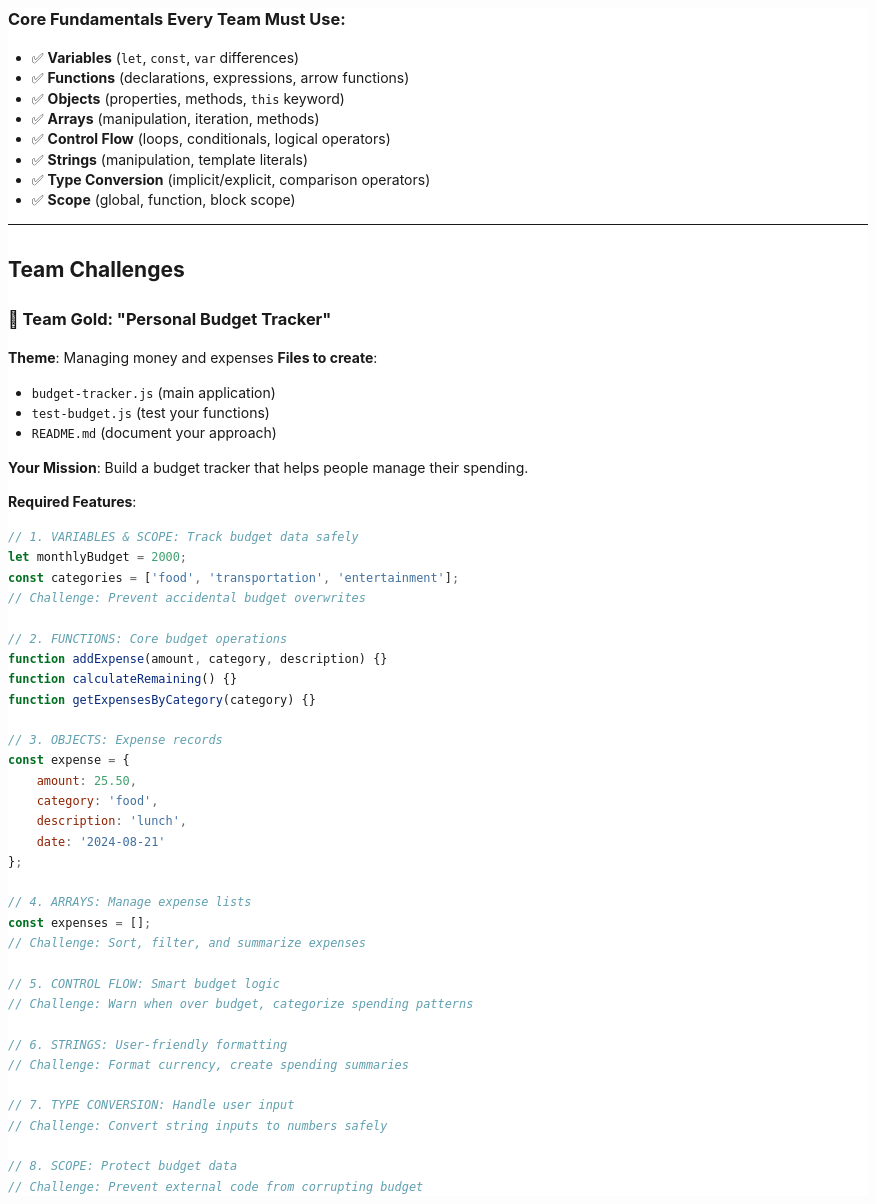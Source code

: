 ### **Core Fundamentals Every Team Must Use:**

- ✅ **Variables** (`let`, `const`, `var` differences)
- ✅ **Functions** (declarations, expressions, arrow functions)
- ✅ **Objects** (properties, methods, `this` keyword)
- ✅ **Arrays** (manipulation, iteration, methods)
- ✅ **Control Flow** (loops, conditionals, logical operators)
- ✅ **Strings** (manipulation, template literals)
- ✅ **Type Conversion** (implicit/explicit, comparison operators)
- ✅ **Scope** (global, function, block scope)

---

## **Team Challenges**

### **🥇 Team Gold: "Personal Budget Tracker"**

**Theme**: Managing money and expenses **Files to create**:

- `budget-tracker.js` (main application)
- `test-budget.js` (test your functions)
- `README.md` (document your approach)

**Your Mission**: Build a budget tracker that helps people manage their spending.

**Required Features**:

```javascript
// 1. VARIABLES & SCOPE: Track budget data safely
let monthlyBudget = 2000;
const categories = ['food', 'transportation', 'entertainment'];
// Challenge: Prevent accidental budget overwrites

// 2. FUNCTIONS: Core budget operations
function addExpense(amount, category, description) {}
function calculateRemaining() {}
function getExpensesByCategory(category) {}

// 3. OBJECTS: Expense records
const expense = {
    amount: 25.50,
    category: 'food',
    description: 'lunch',
    date: '2024-08-21'
};

// 4. ARRAYS: Manage expense lists
const expenses = [];
// Challenge: Sort, filter, and summarize expenses

// 5. CONTROL FLOW: Smart budget logic
// Challenge: Warn when over budget, categorize spending patterns

// 6. STRINGS: User-friendly formatting
// Challenge: Format currency, create spending summaries

// 7. TYPE CONVERSION: Handle user input
// Challenge: Convert string inputs to numbers safely

// 8. SCOPE: Protect budget data
// Challenge: Prevent external code from corrupting budget
```
